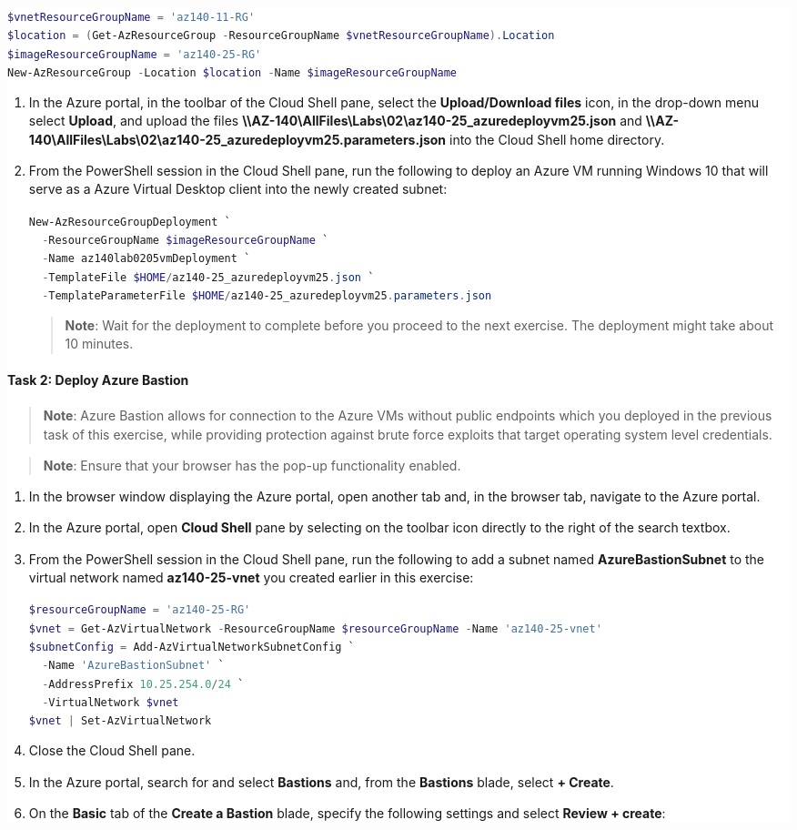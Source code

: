    ```powershell
   $vnetResourceGroupName = 'az140-11-RG'
   $location = (Get-AzResourceGroup -ResourceGroupName $vnetResourceGroupName).Location
   $imageResourceGroupName = 'az140-25-RG'
   New-AzResourceGroup -Location $location -Name $imageResourceGroupName
   ```

1. In the Azure portal, in the toolbar of the Cloud Shell pane, select the **Upload/Download files** icon, in the drop-down menu select **Upload**, and upload the files **\\\\AZ-140\\AllFiles\\Labs\\02\\az140-25_azuredeployvm25.json** and **\\\\AZ-140\\AllFiles\\Labs\\02\\az140-25_azuredeployvm25.parameters.json** into the Cloud Shell home directory.
1. From the PowerShell session in the Cloud Shell pane, run the following to deploy an Azure VM running Windows 10 that will serve as a Azure Virtual Desktop client into the newly created subnet:

   ```powershell
   New-AzResourceGroupDeployment `
     -ResourceGroupName $imageResourceGroupName `
     -Name az140lab0205vmDeployment `
     -TemplateFile $HOME/az140-25_azuredeployvm25.json `
     -TemplateParameterFile $HOME/az140-25_azuredeployvm25.parameters.json
   ```

   > **Note**: Wait for the deployment to complete before you proceed to the next exercise. The deployment might take about 10 minutes.

#### Task 2: Deploy Azure Bastion 

> **Note**: Azure Bastion allows for connection to the Azure VMs without public endpoints which you deployed in the previous task of this exercise, while providing protection against brute force exploits that target operating system level credentials.

> **Note**: Ensure that your browser has the pop-up functionality enabled.

1. In the browser window displaying the Azure portal, open another tab and, in the browser tab, navigate to the Azure portal.
1. In the Azure portal, open **Cloud Shell** pane by selecting on the toolbar icon directly to the right of the search textbox.
1. From the PowerShell session in the Cloud Shell pane, run the following to add a subnet named **AzureBastionSubnet** to the virtual network named **az140-25-vnet** you created earlier in this exercise:

   ```powershell
   $resourceGroupName = 'az140-25-RG'
   $vnet = Get-AzVirtualNetwork -ResourceGroupName $resourceGroupName -Name 'az140-25-vnet'
   $subnetConfig = Add-AzVirtualNetworkSubnetConfig `
     -Name 'AzureBastionSubnet' `
     -AddressPrefix 10.25.254.0/24 `
     -VirtualNetwork $vnet
   $vnet | Set-AzVirtualNetwork
   ```

1. Close the Cloud Shell pane.
1. In the Azure portal, search for and select **Bastions** and, from the **Bastions** blade, select **+ Create**.
1. On the **Basic** tab of the **Create a Bastion** blade, specify the following settings and select **Review + create**:
